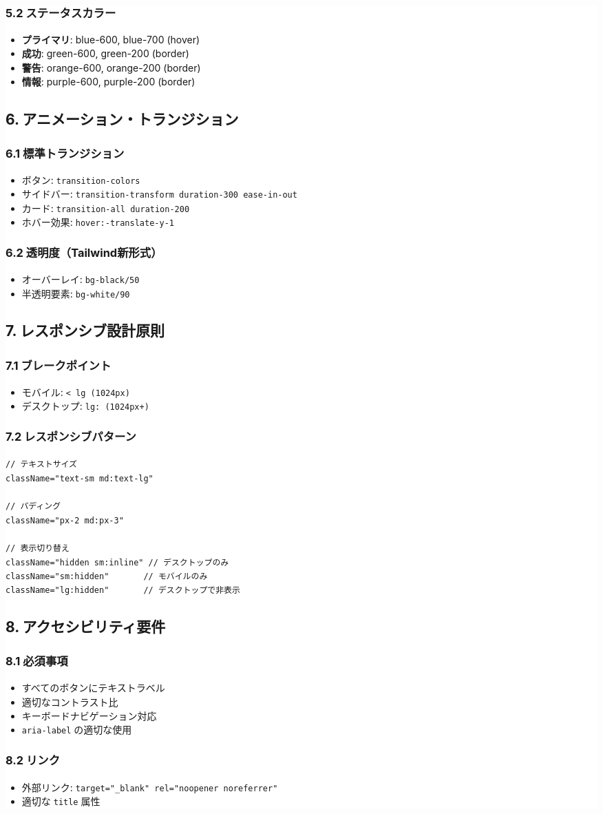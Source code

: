 ### 5.2 ステータスカラー
- **プライマリ**: blue-600, blue-700 (hover)
- **成功**: green-600, green-200 (border)
- **警告**: orange-600, orange-200 (border)
- **情報**: purple-600, purple-200 (border)

## 6. アニメーション・トランジション

### 6.1 標準トランジション
- ボタン: `transition-colors`
- サイドバー: `transition-transform duration-300 ease-in-out`
- カード: `transition-all duration-200`
- ホバー効果: `hover:-translate-y-1`

### 6.2 透明度（Tailwind新形式）
- オーバーレイ: `bg-black/50`
- 半透明要素: `bg-white/90`

## 7. レスポンシブ設計原則

### 7.1 ブレークポイント
- モバイル: `< lg (1024px)`
- デスクトップ: `lg: (1024px+)`

### 7.2 レスポンシブパターン
```tsx
// テキストサイズ
className="text-sm md:text-lg"

// パディング
className="px-2 md:px-3"

// 表示切り替え
className="hidden sm:inline" // デスクトップのみ
className="sm:hidden"       // モバイルのみ
className="lg:hidden"       // デスクトップで非表示
```

## 8. アクセシビリティ要件

### 8.1 必須事項
- すべてのボタンにテキストラベル
- 適切なコントラスト比
- キーボードナビゲーション対応
- `aria-label` の適切な使用

### 8.2 リンク
- 外部リンク: `target="_blank" rel="noopener noreferrer"`
- 適切な `title` 属性
